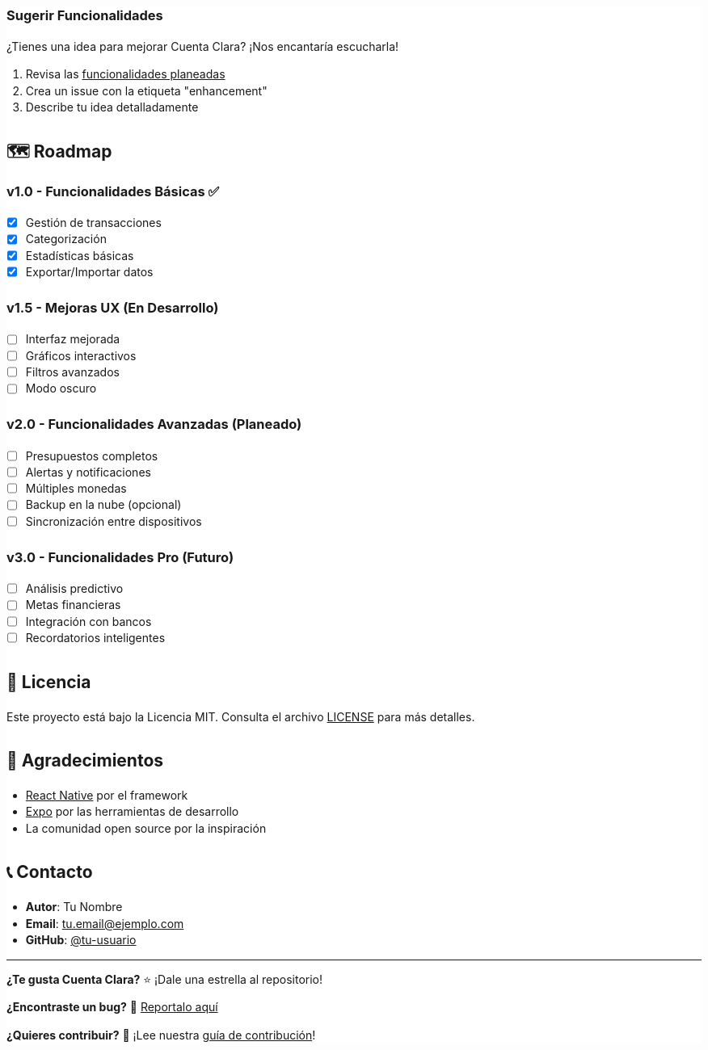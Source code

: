 ### Sugerir Funcionalidades

¿Tienes una idea para mejorar Cuenta Clara? ¡Nos encantaría escucharla!

1. Revisa las [funcionalidades planeadas](https://github.com/tu-usuario/cuenta-clara/projects)
2. Crea un issue con la etiqueta "enhancement"
3. Describe tu idea detalladamente

## 🗺️ Roadmap

### v1.0 - Funcionalidades Básicas ✅
- [x] Gestión de transacciones
- [x] Categorización
- [x] Estadísticas básicas
- [x] Exportar/Importar datos

### v1.5 - Mejoras UX (En Desarrollo)
- [ ] Interfaz mejorada
- [ ] Gráficos interactivos
- [ ] Filtros avanzados
- [ ] Modo oscuro

### v2.0 - Funcionalidades Avanzadas (Planeado)
- [ ] Presupuestos completos
- [ ] Alertas y notificaciones
- [ ] Múltiples monedas
- [ ] Backup en la nube (opcional)
- [ ] Sincronización entre dispositivos

### v3.0 - Funcionalidades Pro (Futuro)
- [ ] Análisis predictivo
- [ ] Metas financieras
- [ ] Integración con bancos
- [ ] Recordatorios inteligentes

## 📄 Licencia

Este proyecto está bajo la Licencia MIT. Consulta el archivo [LICENSE](LICENSE) para más detalles.

## 🙏 Agradecimientos

- [React Native](https://reactnative.dev/) por el framework
- [Expo](https://expo.dev/) por las herramientas de desarrollo
- La comunidad open source por la inspiración

## 📞 Contacto

- **Autor**: Tu Nombre
- **Email**: tu.email@ejemplo.com
- **GitHub**: [@tu-usuario](https://github.com/tu-usuario)

---

**¿Te gusta Cuenta Clara?** ⭐ ¡Dale una estrella al repositorio!

**¿Encontraste un bug?** 🐛 [Reportalo aquí](https://github.com/tu-usuario/cuenta-clara/issues)

**¿Quieres contribuir?** 🤝 ¡Lee nuestra [guía de contribución](#-contribuir)!
